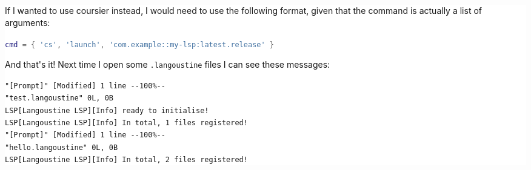   If I wanted to use coursier instead, I would need to use the following format, given 
  that the command is actually a list of arguments:

  ```lua
  cmd = { 'cs', 'launch', 'com.example::my-lsp:latest.release' }
  ```

  And that's it! Next time I open some `.langoustine` files I can see these messages:

  ```
  "[Prompt]" [Modified] 1 line --100%--
  "test.langoustine" 0L, 0B
  LSP[Langoustine LSP][Info] ready to initialise!
  LSP[Langoustine LSP][Info] In total, 1 files registered!
  "[Prompt]" [Modified] 1 line --100%--
  "hello.langoustine" 0L, 0B
  LSP[Langoustine LSP][Info] In total, 2 files registered!
  ```

